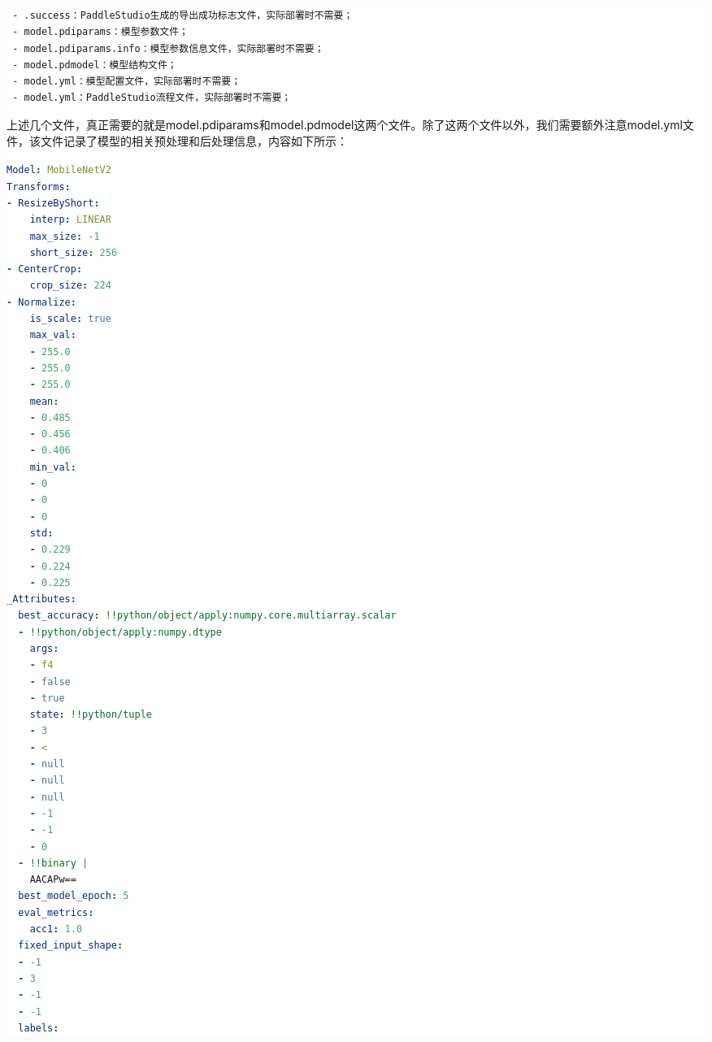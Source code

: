 ```bash
 - .success：PaddleStudio生成的导出成功标志文件，实际部署时不需要；
 - model.pdiparams：模型参数文件；
 - model.pdiparams.info：模型参数信息文件，实际部署时不需要；
 - model.pdmodel：模型结构文件；
 - model.yml：模型配置文件，实际部署时不需要；
 - model.yml：PaddleStudio流程文件，实际部署时不需要；
```

上述几个文件，真正需要的就是model.pdiparams和model.pdmodel这两个文件。除了这两个文件以外，我们需要额外注意model.yml文件，该文件记录了模型的相关预处理和后处理信息，内容如下所示：
```yaml
Model: MobileNetV2
Transforms:
- ResizeByShort:
    interp: LINEAR
    max_size: -1
    short_size: 256
- CenterCrop:
    crop_size: 224
- Normalize:
    is_scale: true
    max_val:
    - 255.0
    - 255.0
    - 255.0
    mean:
    - 0.485
    - 0.456
    - 0.406
    min_val:
    - 0
    - 0
    - 0
    std:
    - 0.229
    - 0.224
    - 0.225
_Attributes:
  best_accuracy: !!python/object/apply:numpy.core.multiarray.scalar
  - !!python/object/apply:numpy.dtype
    args:
    - f4
    - false
    - true
    state: !!python/tuple
    - 3
    - <
    - null
    - null
    - null
    - -1
    - -1
    - 0
  - !!binary |
    AACAPw==
  best_model_epoch: 5
  eval_metrics:
    acc1: 1.0
  fixed_input_shape:
  - -1
  - 3
  - -1
  - -1
  labels:
```